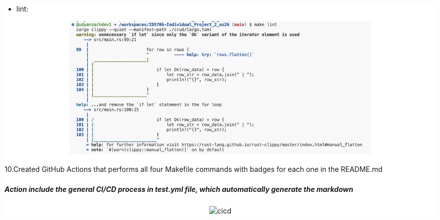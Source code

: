   - lint: 
<p align="center">
  <img width="600" src="https://github.com/nogibjj/IDS706-Individual_Project_2_us26/blob/main/images/lint.png" alt="schema">
</p>


10.Created GitHub Actions that performs all four Makefile commands with badges for each one in the README.md

##### Action include the general CI/CD process in test.yml file, which automatically generate the markdown

<p align="center">
  <img width="600" src="https://github.com/nogibjj/IDS-Week5_MiniProject_us26/blob/main/images/ci_cd.png" alt="cicd">
</p>

